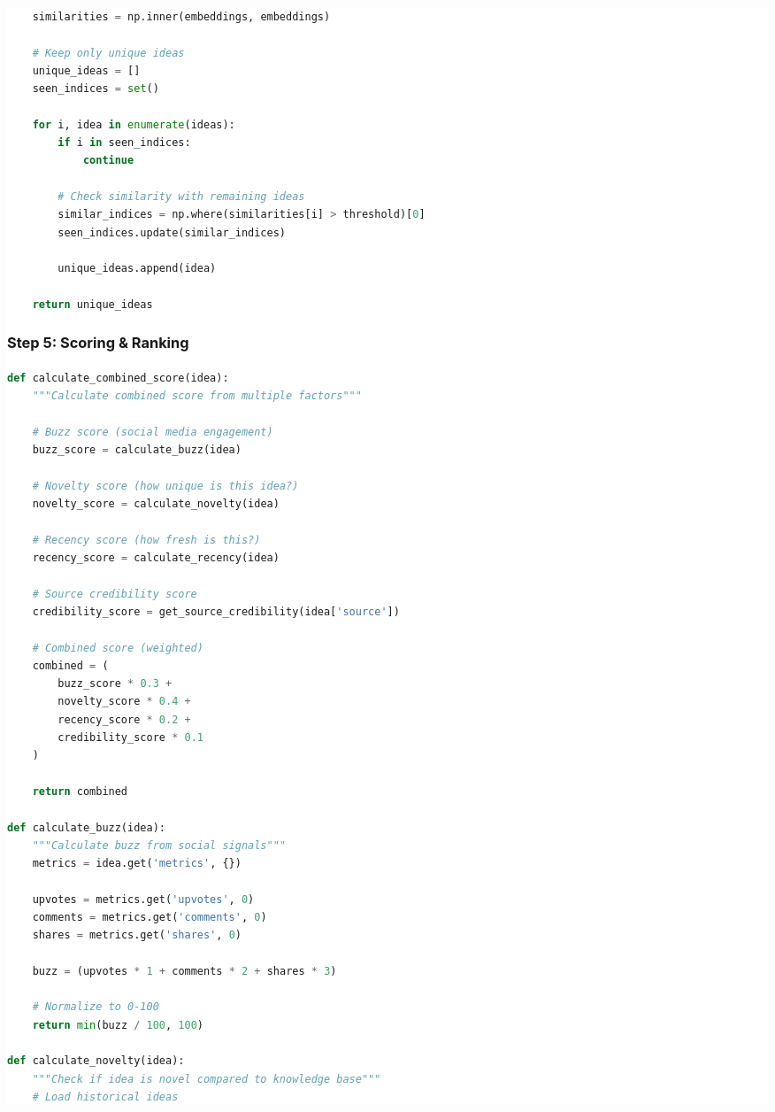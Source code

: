 ```python
    similarities = np.inner(embeddings, embeddings)
    
    # Keep only unique ideas
    unique_ideas = []
    seen_indices = set()
    
    for i, idea in enumerate(ideas):
        if i in seen_indices:
            continue
        
        # Check similarity with remaining ideas
        similar_indices = np.where(similarities[i] > threshold)[0]
        seen_indices.update(similar_indices)
        
        unique_ideas.append(idea)
    
    return unique_ideas
```

### **Step 5: Scoring & Ranking**

```python
def calculate_combined_score(idea):
    """Calculate combined score from multiple factors"""
    
    # Buzz score (social media engagement)
    buzz_score = calculate_buzz(idea)
    
    # Novelty score (how unique is this idea?)
    novelty_score = calculate_novelty(idea)
    
    # Recency score (how fresh is this?)
    recency_score = calculate_recency(idea)
    
    # Source credibility score
    credibility_score = get_source_credibility(idea['source'])
    
    # Combined score (weighted)
    combined = (
        buzz_score * 0.3 +
        novelty_score * 0.4 +
        recency_score * 0.2 +
        credibility_score * 0.1
    )
    
    return combined

def calculate_buzz(idea):
    """Calculate buzz from social signals"""
    metrics = idea.get('metrics', {})
    
    upvotes = metrics.get('upvotes', 0)
    comments = metrics.get('comments', 0)
    shares = metrics.get('shares', 0)
    
    buzz = (upvotes * 1 + comments * 2 + shares * 3)
    
    # Normalize to 0-100
    return min(buzz / 100, 100)

def calculate_novelty(idea):
    """Check if idea is novel compared to knowledge base"""
    # Load historical ideas
```